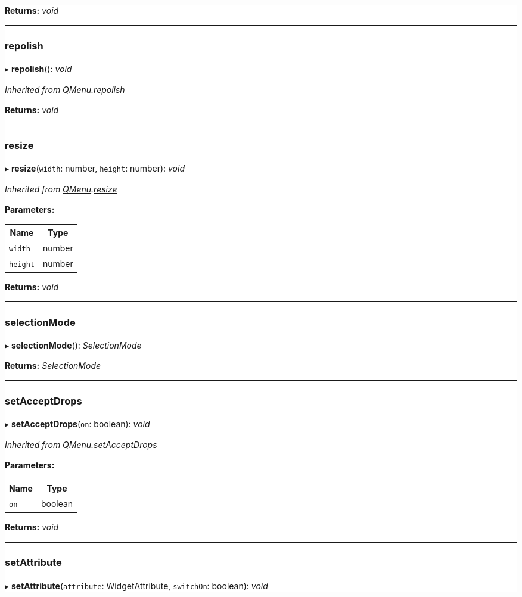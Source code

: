 **Returns:** *void*

___

###  repolish

▸ **repolish**(): *void*

*Inherited from [QMenu](qmenu.md).[repolish](qmenu.md#repolish)*

**Returns:** *void*

___

###  resize

▸ **resize**(`width`: number, `height`: number): *void*

*Inherited from [QMenu](qmenu.md).[resize](qmenu.md#resize)*

**Parameters:**

Name | Type |
------ | ------ |
`width` | number |
`height` | number |

**Returns:** *void*

___

###  selectionMode

▸ **selectionMode**(): *SelectionMode*

**Returns:** *SelectionMode*

___

###  setAcceptDrops

▸ **setAcceptDrops**(`on`: boolean): *void*

*Inherited from [QMenu](qmenu.md).[setAcceptDrops](qmenu.md#setacceptdrops)*

**Parameters:**

Name | Type |
------ | ------ |
`on` | boolean |

**Returns:** *void*

___

###  setAttribute

▸ **setAttribute**(`attribute`: [WidgetAttribute](../enums/widgetattribute.md), `switchOn`: boolean): *void*

